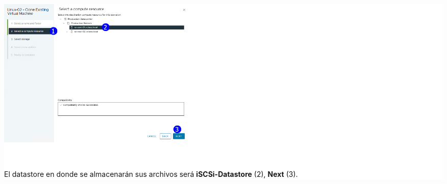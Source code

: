 <img src="./media/image26.png" style="width:3.73681in;height:2.83056in"
alt="A screenshot of a computer Description automatically generated" />

<br/>

El datastore en donde se almacenarán sus archivos será
**iSCSi-Datastore** (2), **Next** (3).
